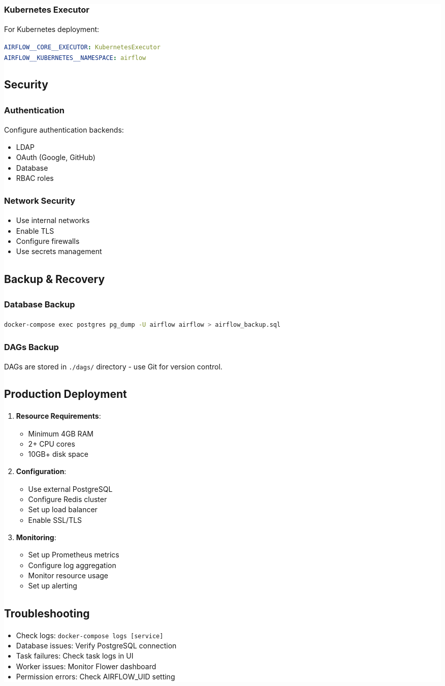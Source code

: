 ### Kubernetes Executor
For Kubernetes deployment:
```yaml
AIRFLOW__CORE__EXECUTOR: KubernetesExecutor
AIRFLOW__KUBERNETES__NAMESPACE: airflow
```

## Security

### Authentication
Configure authentication backends:
- LDAP
- OAuth (Google, GitHub)
- Database
- RBAC roles

### Network Security
- Use internal networks
- Enable TLS
- Configure firewalls
- Use secrets management

## Backup & Recovery

### Database Backup
```bash
docker-compose exec postgres pg_dump -U airflow airflow > airflow_backup.sql
```

### DAGs Backup
DAGs are stored in `./dags/` directory - use Git for version control.

## Production Deployment

1. **Resource Requirements**:
   - Minimum 4GB RAM
   - 2+ CPU cores
   - 10GB+ disk space

2. **Configuration**:
   - Use external PostgreSQL
   - Configure Redis cluster
   - Set up load balancer
   - Enable SSL/TLS

3. **Monitoring**:
   - Set up Prometheus metrics
   - Configure log aggregation
   - Monitor resource usage
   - Set up alerting

## Troubleshooting

- Check logs: `docker-compose logs [service]`
- Database issues: Verify PostgreSQL connection
- Task failures: Check task logs in UI
- Worker issues: Monitor Flower dashboard
- Permission errors: Check AIRFLOW_UID setting
